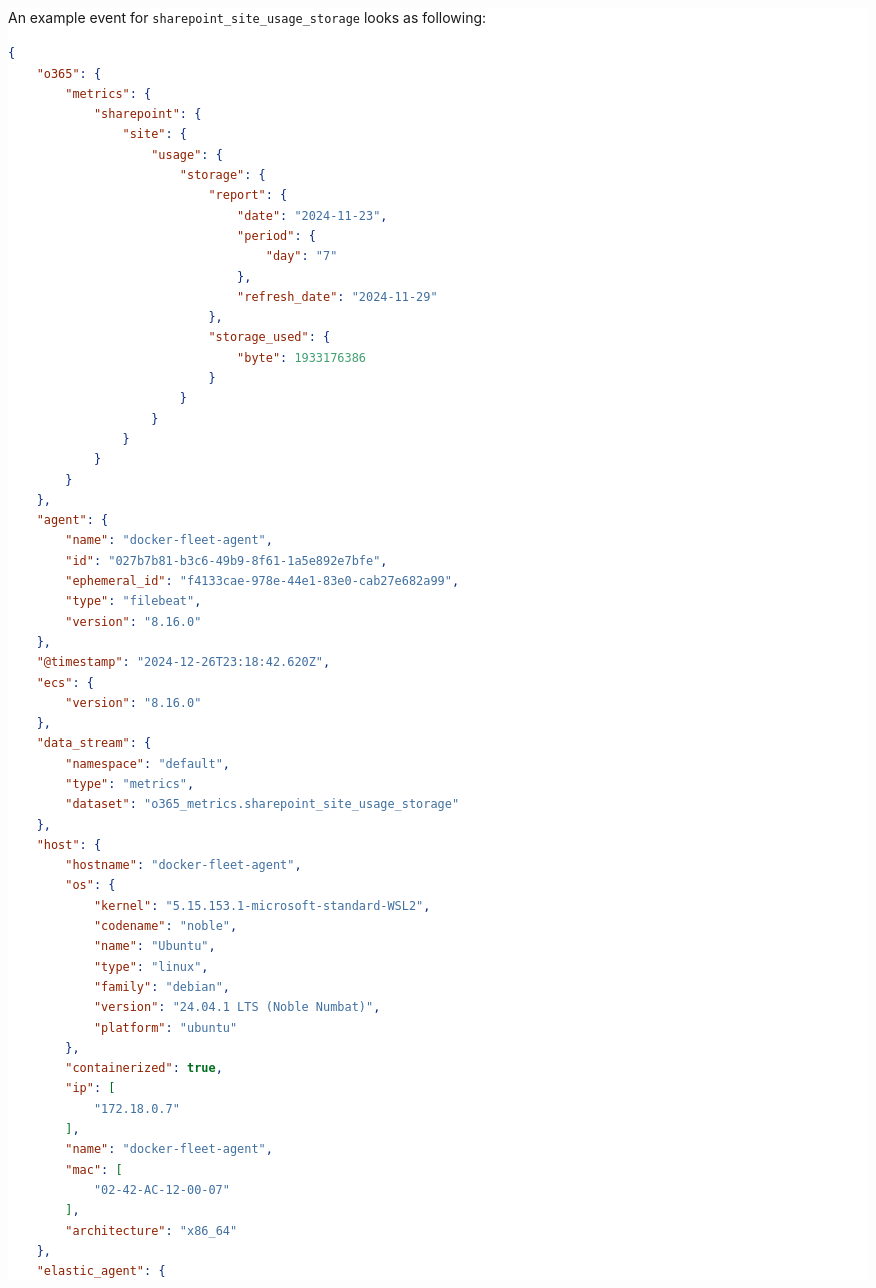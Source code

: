An example event for `sharepoint_site_usage_storage` looks as following:

```json
{
    "o365": {
        "metrics": {
            "sharepoint": {
                "site": {
                    "usage": {
                        "storage": {
                            "report": {
                                "date": "2024-11-23",
                                "period": {
                                    "day": "7"
                                },
                                "refresh_date": "2024-11-29"
                            },
                            "storage_used": {
                                "byte": 1933176386
                            }
                        }
                    }
                }
            }
        }
    },
    "agent": {
        "name": "docker-fleet-agent",
        "id": "027b7b81-b3c6-49b9-8f61-1a5e892e7bfe",
        "ephemeral_id": "f4133cae-978e-44e1-83e0-cab27e682a99",
        "type": "filebeat",
        "version": "8.16.0"
    },
    "@timestamp": "2024-12-26T23:18:42.620Z",
    "ecs": {
        "version": "8.16.0"
    },
    "data_stream": {
        "namespace": "default",
        "type": "metrics",
        "dataset": "o365_metrics.sharepoint_site_usage_storage"
    },
    "host": {
        "hostname": "docker-fleet-agent",
        "os": {
            "kernel": "5.15.153.1-microsoft-standard-WSL2",
            "codename": "noble",
            "name": "Ubuntu",
            "type": "linux",
            "family": "debian",
            "version": "24.04.1 LTS (Noble Numbat)",
            "platform": "ubuntu"
        },
        "containerized": true,
        "ip": [
            "172.18.0.7"
        ],
        "name": "docker-fleet-agent",
        "mac": [
            "02-42-AC-12-00-07"
        ],
        "architecture": "x86_64"
    },
    "elastic_agent": {
```